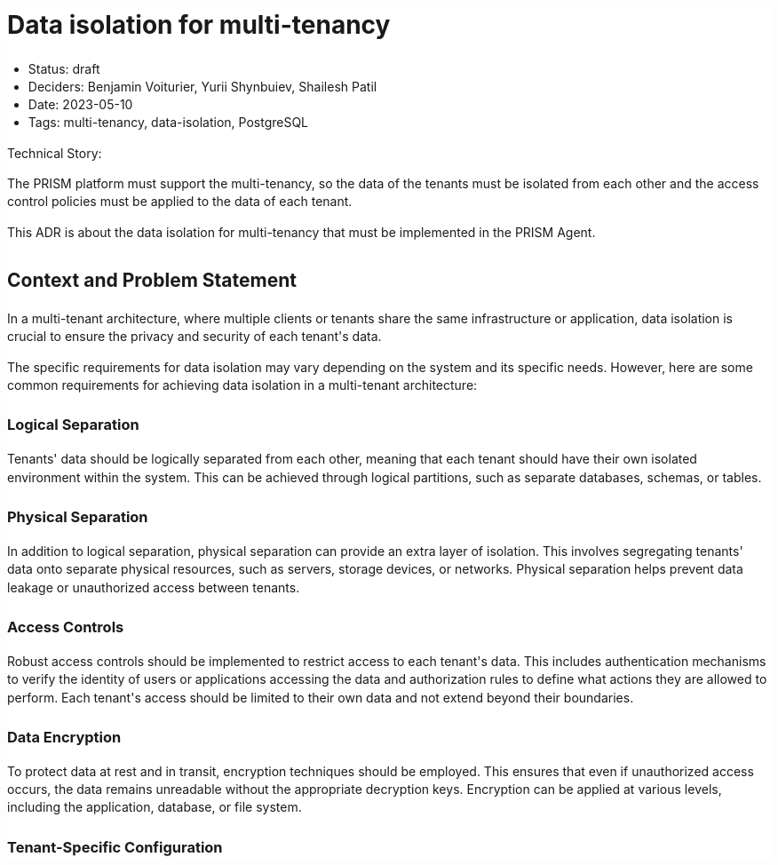 # Data isolation for multi-tenancy

- Status: draft
- Deciders: Benjamin Voiturier, Yurii Shynbuiev, Shailesh Patil 
- Date: 2023-05-10
- Tags: multi-tenancy, data-isolation, PostgreSQL

Technical Story:

The PRISM platform must support the multi-tenancy, so the data of the tenants must be isolated from each other and the access control policies must be applied to the data of each tenant.

This ADR is about the data isolation for multi-tenancy that must be implemented in the PRISM Agent.

## Context and Problem Statement

In a multi-tenant architecture, where multiple clients or tenants share the same infrastructure or application, data isolation is crucial to ensure the privacy and security of each tenant's data. 

The specific requirements for data isolation may vary depending on the system and its specific needs. However, here are some common requirements for achieving data isolation in a multi-tenant architecture:

### Logical Separation

Tenants' data should be logically separated from each other, meaning that each tenant should have their own isolated environment within the system. This can be achieved through logical partitions, such as separate databases, schemas, or tables.

### Physical Separation 

In addition to logical separation, physical separation can provide an extra layer of isolation. This involves segregating tenants' data onto separate physical resources, such as servers, storage devices, or networks. Physical separation helps prevent data leakage or unauthorized access between tenants.

### Access Controls

Robust access controls should be implemented to restrict access to each tenant's data. This includes authentication mechanisms to verify the identity of users or applications accessing the data and authorization rules to define what actions they are allowed to perform. Each tenant's access should be limited to their own data and not extend beyond their boundaries.

### Data Encryption

To protect data at rest and in transit, encryption techniques should be employed. This ensures that even if unauthorized access occurs, the data remains unreadable without the appropriate decryption keys. Encryption can be applied at various levels, including the application, database, or file system.

### Tenant-Specific Configuration
